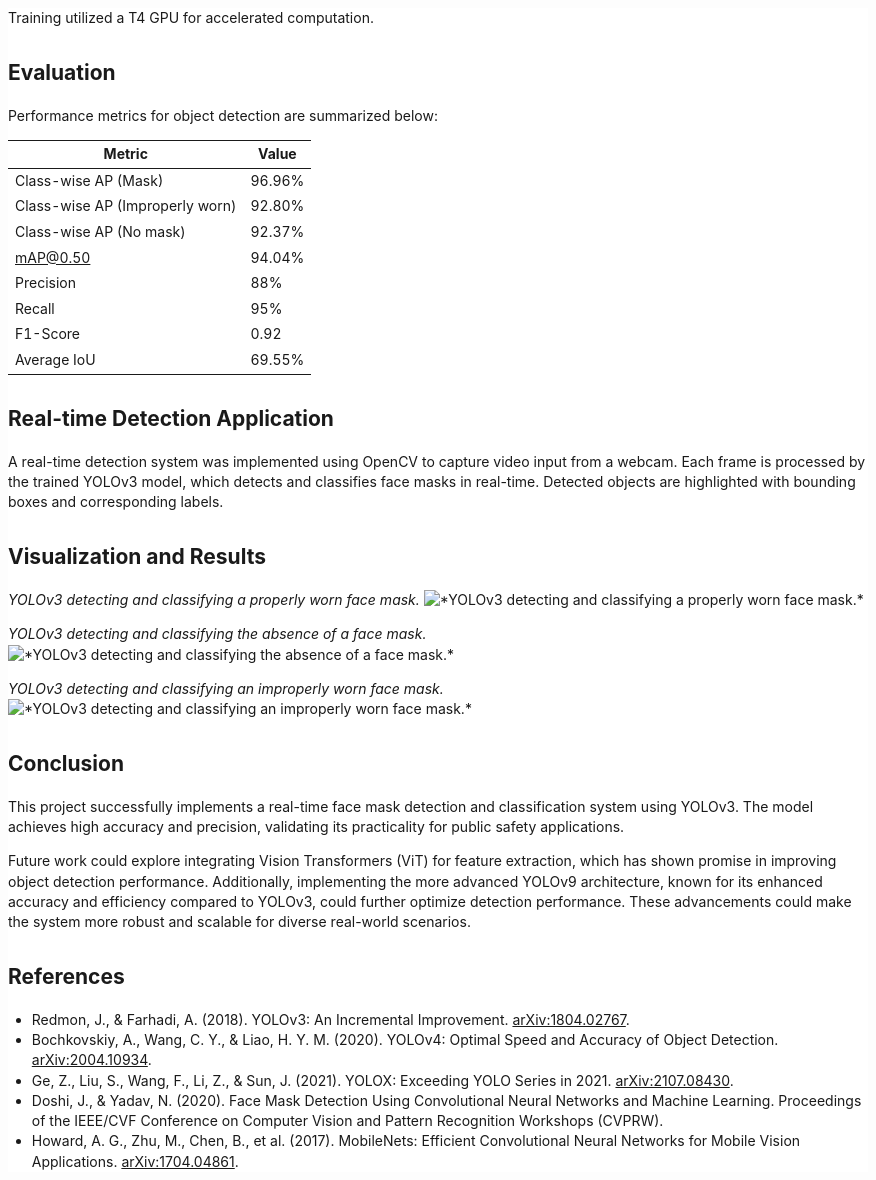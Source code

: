 Training utilized a T4 GPU for accelerated computation.

## Evaluation
Performance metrics for object detection are summarized below:

| Metric                       | Value   |
|------------------------------|---------|
| Class-wise AP (Mask)         | 96.96%  |
| Class-wise AP (Improperly worn) | 92.80%  |
| Class-wise AP (No mask)      | 92.37%  |
| mAP@0.50                     | 94.04%  |
| Precision                    | 88%     |
| Recall                       | 95%     |
| F1-Score                     | 0.92    |
| Average IoU                  | 69.55%  |

## Real-time Detection Application
A real-time detection system was implemented using OpenCV to capture video input from a webcam. Each frame is processed by the trained YOLOv3 model, which detects and classifies face masks in real-time. Detected objects are highlighted with bounding boxes and corresponding labels.

## Visualization and Results
*YOLOv3 detecting and classifying a properly worn face mask.*
<img width="650" alt="*YOLOv3 detecting and classifying a properly worn face mask.*" src="https://github.com/user-attachments/assets/7f199840-ba71-4deb-9c3d-f1f054d507b2" />

*YOLOv3 detecting and classifying the absence of a face mask.*
<img width="650" alt="*YOLOv3 detecting and classifying the absence of a face mask.*" src="https://github.com/user-attachments/assets/bf2faa5f-d13f-401d-b009-f1ae9c4bab74" />

*YOLOv3 detecting and classifying an improperly worn face mask.*
<img width="650" alt="*YOLOv3 detecting and classifying an improperly worn face mask.*" src="https://github.com/user-attachments/assets/7309afd8-9534-4c8f-9166-94cfb9ed9bd2" />


## Conclusion
This project successfully implements a real-time face mask detection and classification system using YOLOv3. The model achieves high accuracy and precision, validating its practicality for public safety applications.

Future work could explore integrating Vision Transformers (ViT) for feature extraction, which has shown promise in improving object detection performance. Additionally, implementing the more advanced YOLOv9 architecture, known for its enhanced accuracy and efficiency compared to YOLOv3, could further optimize detection performance. These advancements could make the system more robust and scalable for diverse real-world scenarios.

## References
- Redmon, J., & Farhadi, A. (2018). YOLOv3: An Incremental Improvement. [arXiv:1804.02767](https://arxiv.org/abs/1804.02767).
- Bochkovskiy, A., Wang, C. Y., & Liao, H. Y. M. (2020). YOLOv4: Optimal Speed and Accuracy of Object Detection. [arXiv:2004.10934](https://arxiv.org/abs/2004.10934).
- Ge, Z., Liu, S., Wang, F., Li, Z., & Sun, J. (2021). YOLOX: Exceeding YOLO Series in 2021. [arXiv:2107.08430](https://arxiv.org/abs/2107.08430).
- Doshi, J., & Yadav, N. (2020). Face Mask Detection Using Convolutional Neural Networks and Machine Learning. Proceedings of the IEEE/CVF Conference on Computer Vision and Pattern Recognition Workshops (CVPRW).
- Howard, A. G., Zhu, M., Chen, B., et al. (2017). MobileNets: Efficient Convolutional Neural Networks for Mobile Vision Applications. [arXiv:1704.04861](https://arxiv.org/abs/1704.04861).